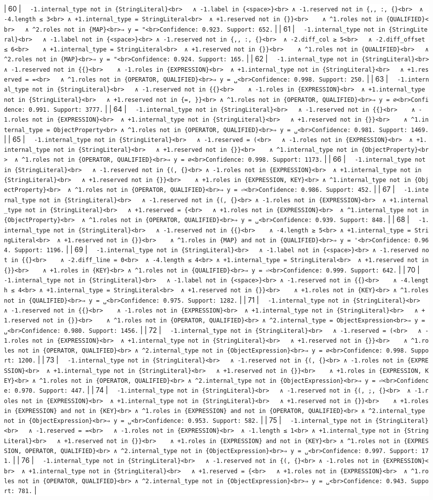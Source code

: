 | 60 | `  -1.internal_type not in {StringLiteral}<br>	∧ -1.label in {<space>}<br>	∧ -1.reserved not in {,, :, {}<br>	∧ -4.length ≤ 3<br>	∧ +1.internal_type = StringLiteral<br>	∧ +1.reserved not in {}}<br>	∧ ^1.roles not in {QUALIFIED}<br>	∧ ^2.roles not in {MAP}<br>⇒ y = "<br>Confidence: 0.923. Support: 652.` |
| 61 | `  -1.internal_type not in {StringLiteral}<br>	∧ -1.label not in {<space>}<br>	∧ -1.reserved not in {,, :, {}<br>	∧ -2.diff_col ≥ 5<br>	∧ -2.diff_offset ≤ 6<br>	∧ +1.internal_type = StringLiteral<br>	∧ +1.reserved not in {}}<br>	∧ ^1.roles not in {QUALIFIED}<br>	∧ ^2.roles not in {MAP}<br>⇒ y = "<br>Confidence: 0.924. Support: 165.` |
| 62 | `  -1.internal_type not in {StringLiteral}<br>	∧ -1.reserved not in {{}<br>	∧ -1.roles in {EXPRESSION}<br>	∧ +1.internal_type not in {StringLiteral}<br>	∧ +1.reserved = =<br>	∧ ^1.roles not in {OPERATOR, QUALIFIED}<br>⇒ y = ␣<br>Confidence: 0.998. Support: 250.` |
| 63 | `  -1.internal_type not in {StringLiteral}<br>	∧ -1.reserved not in {{}<br>	∧ -1.roles in {EXPRESSION}<br>	∧ +1.internal_type not in {StringLiteral}<br>	∧ +1.reserved not in {=, }}<br>	∧ ^1.roles not in {OPERATOR, QUALIFIED}<br>⇒ y = ∅<br>Confidence: 0.991. Support: 3777.` |
| 64 | `  -1.internal_type not in {StringLiteral}<br>	∧ -1.reserved not in {{}<br>	∧ -1.roles not in {EXPRESSION}<br>	∧ +1.internal_type not in {StringLiteral}<br>	∧ +1.reserved not in {}}<br>	∧ ^1.internal_type = ObjectProperty<br>	∧ ^1.roles not in {OPERATOR, QUALIFIED}<br>⇒ y = ␣<br>Confidence: 0.981. Support: 1469.` |
| 65 | `  -1.internal_type not in {StringLiteral}<br>	∧ -1.reserved = (<br>	∧ -1.roles not in {EXPRESSION}<br>	∧ +1.internal_type not in {StringLiteral}<br>	∧ +1.reserved not in {}}<br>	∧ ^1.internal_type not in {ObjectProperty}<br>	∧ ^1.roles not in {OPERATOR, QUALIFIED}<br>⇒ y = ∅<br>Confidence: 0.998. Support: 1173.` |
| 66 | `  -1.internal_type not in {StringLiteral}<br>	∧ -1.reserved not in {(, {}<br>	∧ -1.roles not in {EXPRESSION}<br>	∧ +1.internal_type not in {StringLiteral}<br>	∧ +1.reserved not in {}}<br>	∧ +1.roles in {EXPRESSION, KEY}<br>	∧ ^1.internal_type not in {ObjectProperty}<br>	∧ ^1.roles not in {OPERATOR, QUALIFIED}<br>⇒ y = ⏎<br>Confidence: 0.986. Support: 452.` |
| 67 | `  -1.internal_type not in {StringLiteral}<br>	∧ -1.reserved not in {(, {}<br>	∧ -1.roles not in {EXPRESSION}<br>	∧ +1.internal_type not in {StringLiteral}<br>	∧ +1.reserved = {<br>	∧ +1.roles not in {EXPRESSION}<br>	∧ ^1.internal_type not in {ObjectProperty}<br>	∧ ^1.roles not in {OPERATOR, QUALIFIED}<br>⇒ y = ␣<br>Confidence: 0.939. Support: 848.` |
| 68 | `  -1.internal_type not in {StringLiteral}<br>	∧ -1.reserved not in {{}<br>	∧ -4.length ≥ 5<br>	∧ +1.internal_type = StringLiteral<br>	∧ +1.reserved not in {}}<br>	∧ ^1.roles in {MAP} and not in {QUALIFIED}<br>⇒ y = '<br>Confidence: 0.964. Support: 1196.` |
| 69 | `  -1.internal_type not in {StringLiteral}<br>	∧ -1.label not in {<space>}<br>	∧ -1.reserved not in {{}<br>	∧ -2.diff_line = 0<br>	∧ -4.length ≤ 4<br>	∧ +1.internal_type = StringLiteral<br>	∧ +1.reserved not in {}}<br>	∧ +1.roles in {KEY}<br>	∧ ^1.roles not in {QUALIFIED}<br>⇒ y = ⏎<br>Confidence: 0.999. Support: 642.` |
| 70 | `  -1.internal_type not in {StringLiteral}<br>	∧ -1.label not in {<space>}<br>	∧ -1.reserved not in {{}<br>	∧ -4.length ≤ 4<br>	∧ +1.internal_type = StringLiteral<br>	∧ +1.reserved not in {}}<br>	∧ +1.roles not in {KEY}<br>	∧ ^1.roles not in {QUALIFIED}<br>⇒ y = ␣<br>Confidence: 0.975. Support: 1282.` |
| 71 | `  -1.internal_type not in {StringLiteral}<br>	∧ -1.reserved not in {{}<br>	∧ -1.roles not in {EXPRESSION}<br>	∧ +1.internal_type not in {StringLiteral}<br>	∧ +1.reserved not in {}}<br>	∧ ^1.roles not in {OPERATOR, QUALIFIED}<br>	∧ ^2.internal_type = ObjectExpression<br>⇒ y = ␣<br>Confidence: 0.980. Support: 1456.` |
| 72 | `  -1.internal_type not in {StringLiteral}<br>	∧ -1.reserved = (<br>	∧ -1.roles not in {EXPRESSION}<br>	∧ +1.internal_type not in {StringLiteral}<br>	∧ +1.reserved not in {}}<br>	∧ ^1.roles not in {OPERATOR, QUALIFIED}<br>	∧ ^2.internal_type not in {ObjectExpression}<br>⇒ y = ∅<br>Confidence: 0.998. Support: 1200.` |
| 73 | `  -1.internal_type not in {StringLiteral}<br>	∧ -1.reserved not in {(, {}<br>	∧ -1.roles not in {EXPRESSION}<br>	∧ +1.internal_type not in {StringLiteral}<br>	∧ +1.reserved not in {}}<br>	∧ +1.roles in {EXPRESSION, KEY}<br>	∧ ^1.roles not in {OPERATOR, QUALIFIED}<br>	∧ ^2.internal_type not in {ObjectExpression}<br>⇒ y = ⏎<br>Confidence: 0.970. Support: 447.` |
| 74 | `  -1.internal_type not in {StringLiteral}<br>	∧ -1.reserved not in {(, ;, {}<br>	∧ -1.roles not in {EXPRESSION}<br>	∧ +1.internal_type not in {StringLiteral}<br>	∧ +1.reserved not in {}}<br>	∧ +1.roles in {EXPRESSION} and not in {KEY}<br>	∧ ^1.roles in {EXPRESSION} and not in {OPERATOR, QUALIFIED}<br>	∧ ^2.internal_type not in {ObjectExpression}<br>⇒ y = ␣<br>Confidence: 0.953. Support: 582.` |
| 75 | `  -1.internal_type not in {StringLiteral}<br>	∧ -1.reserved = =<br>	∧ -1.roles not in {EXPRESSION}<br>	∧ -1.length ≤ 1<br>	∧ +1.internal_type not in {StringLiteral}<br>	∧ +1.reserved not in {}}<br>	∧ +1.roles in {EXPRESSION} and not in {KEY}<br>	∧ ^1.roles not in {EXPRESSION, OPERATOR, QUALIFIED}<br>	∧ ^2.internal_type not in {ObjectExpression}<br>⇒ y = ␣<br>Confidence: 0.997. Support: 171.` |
| 76 | `  -1.internal_type not in {StringLiteral}<br>	∧ -1.reserved not in {(, {}<br>	∧ -1.roles not in {EXPRESSION}<br>	∧ +1.internal_type not in {StringLiteral}<br>	∧ +1.reserved = {<br>	∧ +1.roles not in {EXPRESSION}<br>	∧ ^1.roles not in {OPERATOR, QUALIFIED}<br>	∧ ^2.internal_type not in {ObjectExpression}<br>⇒ y = ␣<br>Confidence: 0.943. Support: 781.` |